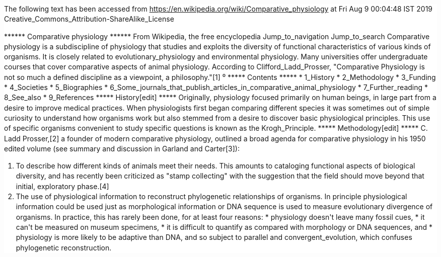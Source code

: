 The following text has been accessed from https://en.wikipedia.org/wiki/Comparative_physiology at Fri Aug 9 00:04:48 IST 2019
Creative_Commons_Attribution-ShareAlike_License




















****** Comparative physiology ******
From Wikipedia, the free encyclopedia
Jump_to_navigation Jump_to_search
Comparative physiology is a subdiscipline of physiology that studies and
exploits the diversity of functional characteristics of various kinds of
organisms. It is closely related to evolutionary_physiology and environmental
physiology. Many universities offer undergraduate courses that cover
comparative aspects of animal physiology. According to Clifford_Ladd_Prosser,
"Comparative Physiology is not so much a defined discipline as a viewpoint, a
philosophy."[1]
⁰
***** Contents *****
    * 1_History
    * 2_Methodology
    * 3_Funding
    * 4_Societies
    * 5_Biographies
    * 6_Some_journals_that_publish_articles_in_comparative_animal_physiology
    * 7_Further_reading
    * 8_See_also
    * 9_References
***** History[edit] *****
Originally, physiology focused primarily on human beings, in large part from a
desire to improve medical practices. When physiologists first began comparing
different species it was sometimes out of simple curiosity to understand how
organisms work but also stemmed from a desire to discover basic physiological
principles. This use of specific organisms convenient to study specific
questions is known as the Krogh_Principle.
***** Methodology[edit] *****
C. Ladd Prosser,[2] a founder of modern comparative physiology, outlined a
broad agenda for comparative physiology in his 1950 edited volume (see summary
and discussion in Garland and Carter[3]):
1. To describe how different kinds of animals meet their needs.
      This amounts to cataloging functional aspects of biological diversity,
      and has recently been criticized as "stamp collecting" with the
      suggestion that the field should move beyond that initial, exploratory
      phase.[4]
2. The use of physiological information to reconstruct phylogenetic
relationships of organisms.
      In principle physiological information could be used just as
      morphological information or DNA sequence is used to measure evolutionary
      divergence of organisms. In practice, this has rarely been done, for at
      least four reasons:
          * physiology doesn't leave many fossil cues,
          * it can't be measured on museum specimens,
          * it is difficult to quantify as compared with morphology or DNA
            sequences, and
          * physiology is more likely to be adaptive than DNA, and so subject
            to parallel and convergent_evolution, which confuses phylogenetic
            reconstruction.